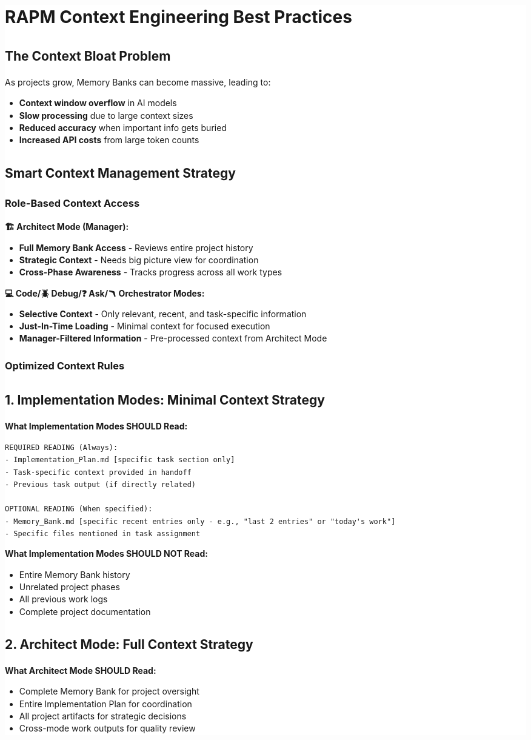 # RAPM Context Engineering Best Practices

## The Context Bloat Problem

As projects grow, Memory Banks can become massive, leading to:
- **Context window overflow** in AI models
- **Slow processing** due to large context sizes
- **Reduced accuracy** when important info gets buried
- **Increased API costs** from large token counts

## Smart Context Management Strategy

### **Role-Based Context Access**

**🏗️ Architect Mode (Manager):**
- **Full Memory Bank Access** - Reviews entire project history
- **Strategic Context** - Needs big picture view for coordination
- **Cross-Phase Awareness** - Tracks progress across all work types

**💻 Code/🪲 Debug/❓ Ask/🪃 Orchestrator Modes:**
- **Selective Context** - Only relevant, recent, and task-specific information
- **Just-In-Time Loading** - Minimal context for focused execution
- **Manager-Filtered Information** - Pre-processed context from Architect Mode

### **Optimized Context Rules**

## 1. Implementation Modes: Minimal Context Strategy

**What Implementation Modes SHOULD Read:**
```
REQUIRED READING (Always):
- Implementation_Plan.md [specific task section only]
- Task-specific context provided in handoff
- Previous task output (if directly related)

OPTIONAL READING (When specified):
- Memory_Bank.md [specific recent entries only - e.g., "last 2 entries" or "today's work"]
- Specific files mentioned in task assignment
```

**What Implementation Modes SHOULD NOT Read:**
- Entire Memory Bank history
- Unrelated project phases
- All previous work logs
- Complete project documentation

## 2. Architect Mode: Full Context Strategy

**What Architect Mode SHOULD Read:**
- Complete Memory Bank for project oversight
- Entire Implementation Plan for coordination
- All project artifacts for strategic decisions
- Cross-mode work outputs for quality review
